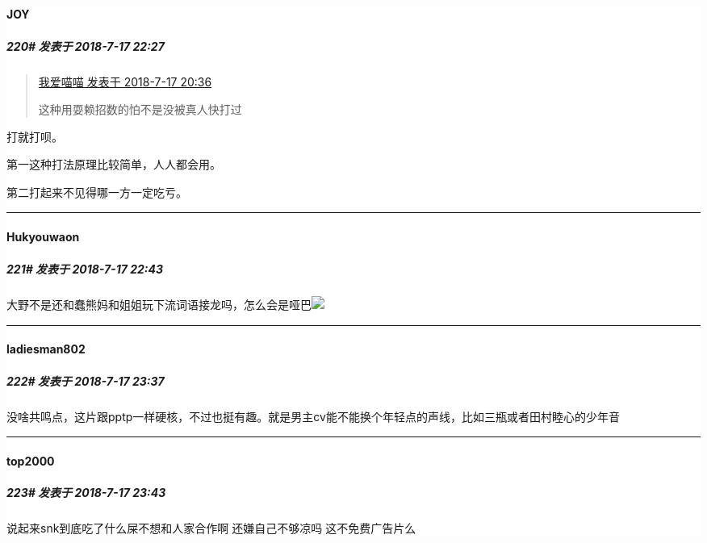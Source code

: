 ####  JOY  
##### 220#       发表于 2018-7-17 22:27



<blockquote><a href="httphttps://bbs.saraba1st.com/2b/forum.php?mod=redirect&amp;goto=findpost&amp;pid=40363891&amp;ptid=1574222" target="_blank">我爱喵喵 发表于 2018-7-17 20:36</a>

这种用耍赖招数的怕不是没被真人快打过</blockquote>
打就打呗。


第一这种打法原理比较简单，人人都会用。

第二打起来不见得哪一方一定吃亏。







-----

####  Hukyouwaon  
##### 221#       发表于 2018-7-17 22:43




大野不是还和蠢熊妈和姐姐玩下流词语接龙吗，怎么会是哑巴<img src="https://static.saraba1st.com/image/smiley/face2017/067.png" referrerpolicy="no-referrer">







-----

####  ladiesman802  
##### 222#       发表于 2018-7-17 23:37




没啥共鸣点，这片跟pptp一样硬核，不过也挺有趣。就是男主cv能不能换个年轻点的声线，比如三瓶或者田村睦心的少年音







-----

####  top2000  
##### 223#       发表于 2018-7-17 23:43




说起来snk到底吃了什么屎不想和人家合作啊 还嫌自己不够凉吗 这不免费广告片么





